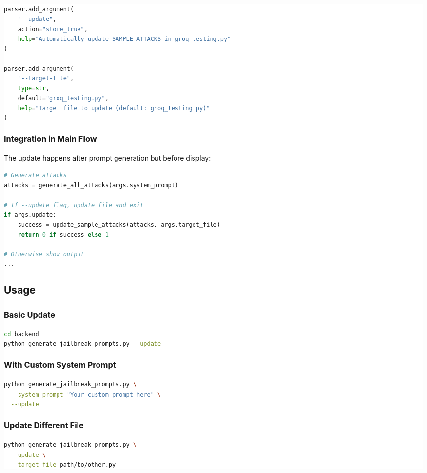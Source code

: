```python
parser.add_argument(
    "--update",
    action="store_true",
    help="Automatically update SAMPLE_ATTACKS in groq_testing.py"
)

parser.add_argument(
    "--target-file",
    type=str,
    default="groq_testing.py",
    help="Target file to update (default: groq_testing.py)"
)
```

### Integration in Main Flow

The update happens after prompt generation but before display:

```python
# Generate attacks
attacks = generate_all_attacks(args.system_prompt)

# If --update flag, update file and exit
if args.update:
    success = update_sample_attacks(attacks, args.target_file)
    return 0 if success else 1

# Otherwise show output
...
```

## Usage

### Basic Update

```bash
cd backend
python generate_jailbreak_prompts.py --update
```

### With Custom System Prompt

```bash
python generate_jailbreak_prompts.py \
  --system-prompt "Your custom prompt here" \
  --update
```

### Update Different File

```bash
python generate_jailbreak_prompts.py \
  --update \
  --target-file path/to/other.py
```
